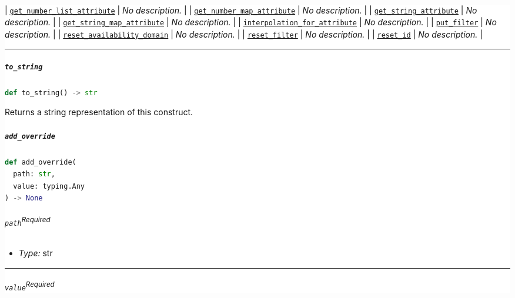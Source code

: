 | <code><a href="#rhizo-co-terraform-provider-oci.dataOciContainerInstancesContainerInstanceShapes.DataOciContainerInstancesContainerInstanceShapes.getNumberListAttribute">get_number_list_attribute</a></code> | *No description.* |
| <code><a href="#rhizo-co-terraform-provider-oci.dataOciContainerInstancesContainerInstanceShapes.DataOciContainerInstancesContainerInstanceShapes.getNumberMapAttribute">get_number_map_attribute</a></code> | *No description.* |
| <code><a href="#rhizo-co-terraform-provider-oci.dataOciContainerInstancesContainerInstanceShapes.DataOciContainerInstancesContainerInstanceShapes.getStringAttribute">get_string_attribute</a></code> | *No description.* |
| <code><a href="#rhizo-co-terraform-provider-oci.dataOciContainerInstancesContainerInstanceShapes.DataOciContainerInstancesContainerInstanceShapes.getStringMapAttribute">get_string_map_attribute</a></code> | *No description.* |
| <code><a href="#rhizo-co-terraform-provider-oci.dataOciContainerInstancesContainerInstanceShapes.DataOciContainerInstancesContainerInstanceShapes.interpolationForAttribute">interpolation_for_attribute</a></code> | *No description.* |
| <code><a href="#rhizo-co-terraform-provider-oci.dataOciContainerInstancesContainerInstanceShapes.DataOciContainerInstancesContainerInstanceShapes.putFilter">put_filter</a></code> | *No description.* |
| <code><a href="#rhizo-co-terraform-provider-oci.dataOciContainerInstancesContainerInstanceShapes.DataOciContainerInstancesContainerInstanceShapes.resetAvailabilityDomain">reset_availability_domain</a></code> | *No description.* |
| <code><a href="#rhizo-co-terraform-provider-oci.dataOciContainerInstancesContainerInstanceShapes.DataOciContainerInstancesContainerInstanceShapes.resetFilter">reset_filter</a></code> | *No description.* |
| <code><a href="#rhizo-co-terraform-provider-oci.dataOciContainerInstancesContainerInstanceShapes.DataOciContainerInstancesContainerInstanceShapes.resetId">reset_id</a></code> | *No description.* |

---

##### `to_string` <a name="to_string" id="rhizo-co-terraform-provider-oci.dataOciContainerInstancesContainerInstanceShapes.DataOciContainerInstancesContainerInstanceShapes.toString"></a>

```python
def to_string() -> str
```

Returns a string representation of this construct.

##### `add_override` <a name="add_override" id="rhizo-co-terraform-provider-oci.dataOciContainerInstancesContainerInstanceShapes.DataOciContainerInstancesContainerInstanceShapes.addOverride"></a>

```python
def add_override(
  path: str,
  value: typing.Any
) -> None
```

###### `path`<sup>Required</sup> <a name="path" id="rhizo-co-terraform-provider-oci.dataOciContainerInstancesContainerInstanceShapes.DataOciContainerInstancesContainerInstanceShapes.addOverride.parameter.path"></a>

- *Type:* str

---

###### `value`<sup>Required</sup> <a name="value" id="rhizo-co-terraform-provider-oci.dataOciContainerInstancesContainerInstanceShapes.DataOciContainerInstancesContainerInstanceShapes.addOverride.parameter.value"></a>
